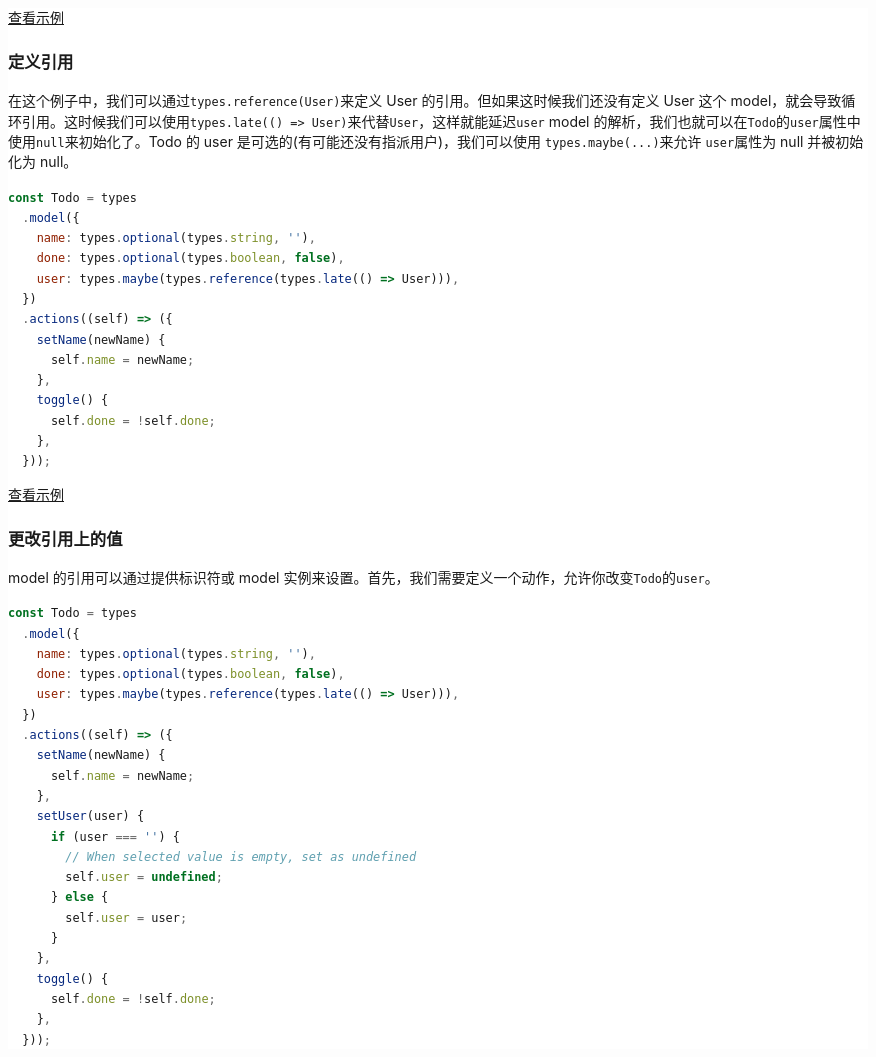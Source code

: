 [查看示例](https://codesandbox.io/s/44jn3pv2x)

### 定义引用

在这个例子中，我们可以通过`types.reference(User)`来定义 User 的引用。但如果这时候我们还没有定义 User 这个 model，就会导致循环引用。这时候我们可以使用`types.late(() => User)`来代替`User`，这样就能延迟`user` model 的解析，我们也就可以在`Todo`的`user`属性中使用`null`来初始化了。Todo 的 user 是可选的(有可能还没有指派用户)，我们可以使用 `types.maybe(...)`来允许 `user`属性为 null 并被初始化为 null。

```javascript
const Todo = types
  .model({
    name: types.optional(types.string, ''),
    done: types.optional(types.boolean, false),
    user: types.maybe(types.reference(types.late(() => User))),
  })
  .actions((self) => ({
    setName(newName) {
      self.name = newName;
    },
    toggle() {
      self.done = !self.done;
    },
  }));
```

[查看示例](https://codesandbox.io/s/xv1lkqw9oq)

### 更改引用上的值

model 的引用可以通过提供标识符或 model 实例来设置。首先，我们需要定义一个动作，允许你改变`Todo`的`user`。

```javascript
const Todo = types
  .model({
    name: types.optional(types.string, ''),
    done: types.optional(types.boolean, false),
    user: types.maybe(types.reference(types.late(() => User))),
  })
  .actions((self) => ({
    setName(newName) {
      self.name = newName;
    },
    setUser(user) {
      if (user === '') {
        // When selected value is empty, set as undefined
        self.user = undefined;
      } else {
        self.user = user;
      }
    },
    toggle() {
      self.done = !self.done;
    },
  }));
```
